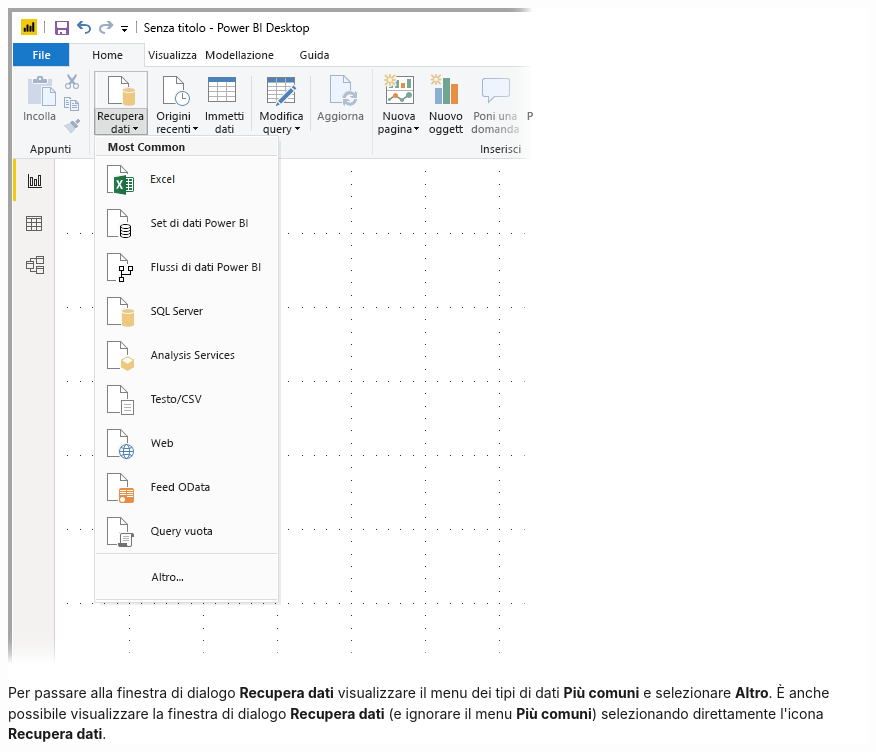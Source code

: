 ![Menu dei tipi di dati Più comuni, Recupera dati in Power BI Desktop](media/desktop-data-sources/data-sources-01.png)

Per passare alla finestra di dialogo **Recupera dati** visualizzare il menu dei tipi di dati **Più comuni** e selezionare **Altro**. È anche possibile visualizzare la finestra di dialogo **Recupera dati** (e ignorare il menu **Più comuni**) selezionando direttamente l'icona **Recupera dati**.
